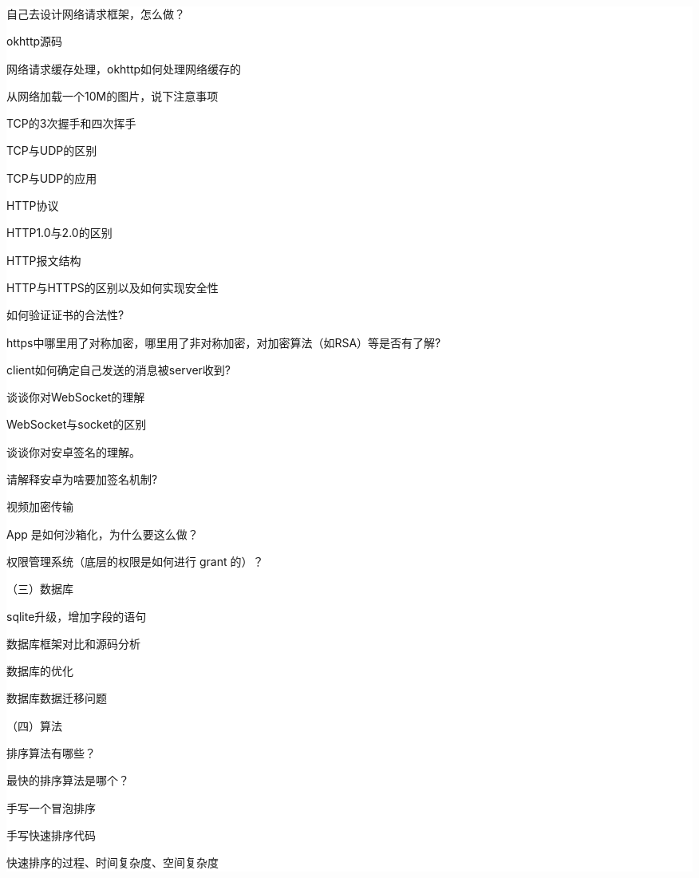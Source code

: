 自己去设计网络请求框架，怎么做？

okhttp源码

网络请求缓存处理，okhttp如何处理网络缓存的

从网络加载一个10M的图片，说下注意事项

TCP的3次握手和四次挥手

TCP与UDP的区别

TCP与UDP的应用

HTTP协议

HTTP1.0与2.0的区别

HTTP报文结构

HTTP与HTTPS的区别以及如何实现安全性

如何验证证书的合法性?

https中哪里用了对称加密，哪里用了非对称加密，对加密算法（如RSA）等是否有了解?

client如何确定自己发送的消息被server收到?

谈谈你对WebSocket的理解

WebSocket与socket的区别

谈谈你对安卓签名的理解。

请解释安卓为啥要加签名机制?

视频加密传输

App 是如何沙箱化，为什么要这么做？

权限管理系统（底层的权限是如何进行 grant 的）？

（三）数据库


sqlite升级，增加字段的语句

数据库框架对比和源码分析

数据库的优化

数据库数据迁移问题

（四）算法


排序算法有哪些？

最快的排序算法是哪个？

手写一个冒泡排序

手写快速排序代码

快速排序的过程、时间复杂度、空间复杂度
